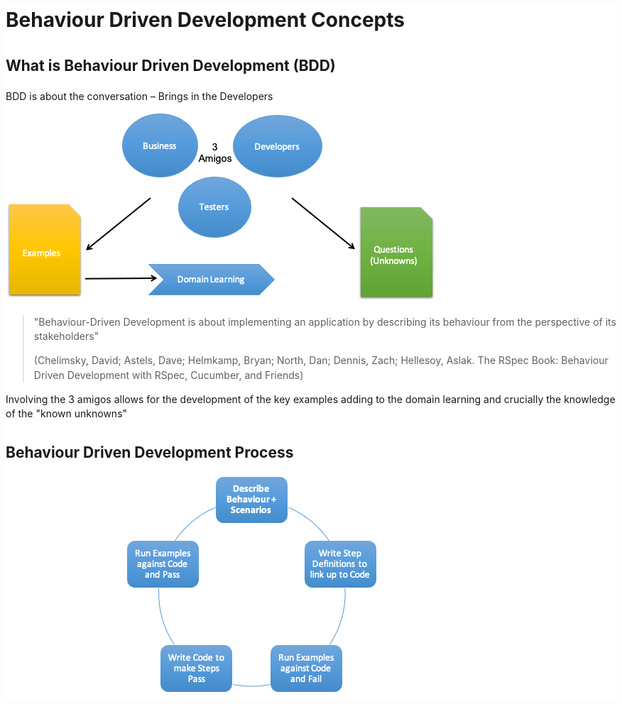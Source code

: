 # Behaviour Driven Development Concepts

## What is Behaviour Driven Development (BDD)

BDD is about the conversation – Brings in the Developers

![BDD](./images/BDD2.png)

>"Behaviour-Driven Development is about implementing an application by describing its behaviour from the perspective of its stakeholders"
>
>(Chelimsky, David; Astels, Dave; Helmkamp, Bryan; North, Dan; Dennis, Zach; Hellesoy, Aslak. The RSpec Book: Behaviour Driven Development with RSpec, Cucumber, and Friends)

Involving the 3 amigos allows for the development of the key examples adding to the domain learning and crucially the knowledge of the "known unknowns"

## Behaviour Driven Development Process

![BDD Process Cycle](./images/BDD1.png)

